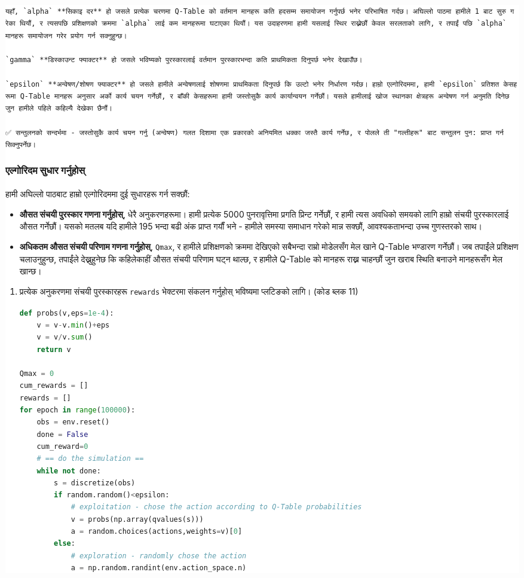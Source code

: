     यहाँ, `alpha` **सिकाइ दर** हो जसले प्रत्येक चरणमा Q-Table को वर्तमान मानहरू कति हदसम्म समायोजन गर्नुपर्छ भनेर परिभाषित गर्दछ। अघिल्लो पाठमा हामीले 1 बाट सुरु गरेका थियौं, र त्यसपछि प्रशिक्षणको क्रममा `alpha` लाई कम मानहरूमा घटाएका थियौं। यस उदाहरणमा हामी यसलाई स्थिर राख्नेछौं केवल सरलताको लागि, र तपाईं पछि `alpha` मानहरू समायोजन गरेर प्रयोग गर्न सक्नुहुन्छ।

    `gamma` **डिस्काउन्ट फ्याक्टर** हो जसले भविष्यको पुरस्कारलाई वर्तमान पुरस्कारभन्दा कति प्राथमिकता दिनुपर्छ भनेर देखाउँछ।

    `epsilon` **अन्वेषण/शोषण फ्याक्टर** हो जसले हामीले अन्वेषणलाई शोषणमा प्राथमिकता दिनुपर्छ कि उल्टो भनेर निर्धारण गर्दछ। हाम्रो एल्गोरिदममा, हामी `epsilon` प्रतिशत केसहरूमा Q-Table मानहरू अनुसार अर्को कार्य चयन गर्नेछौं, र बाँकी केसहरूमा हामी जस्तोसुकै कार्य कार्यान्वयन गर्नेछौं। यसले हामीलाई खोज स्थानका क्षेत्रहरू अन्वेषण गर्न अनुमति दिनेछ जुन हामीले पहिले कहिल्यै देखेका छैनौं।

    ✅ सन्तुलनको सन्दर्भमा - जस्तोसुकै कार्य चयन गर्नु (अन्वेषण) गलत दिशामा एक प्रकारको अनियमित धक्का जस्तै कार्य गर्नेछ, र पोलले ती "गल्तीहरू" बाट सन्तुलन पुन: प्राप्त गर्न सिक्नुपर्नेछ।

### एल्गोरिदम सुधार गर्नुहोस्

हामी अघिल्लो पाठबाट हाम्रो एल्गोरिदममा दुई सुधारहरू गर्न सक्छौं:

- **औसत संचयी पुरस्कार गणना गर्नुहोस्**, धेरै अनुकरणहरूमा। हामी प्रत्येक 5000 पुनरावृत्तिमा प्रगति प्रिन्ट गर्नेछौं, र हामी त्यस अवधिको समयको लागि हाम्रो संचयी पुरस्कारलाई औसत गर्नेछौं। यसको मतलब यदि हामीले 195 भन्दा बढी अंक प्राप्त गर्यौं भने - हामीले समस्या समाधान गरेको मान्न सक्छौं, आवश्यकताभन्दा उच्च गुणस्तरको साथ।

- **अधिकतम औसत संचयी परिणाम गणना गर्नुहोस्**, `Qmax`, र हामीले प्रशिक्षणको क्रममा देखिएको सबैभन्दा राम्रो मोडेलसँग मेल खाने Q-Table भण्डारण गर्नेछौं। जब तपाईंले प्रशिक्षण चलाउनुहुन्छ, तपाईंले देख्नुहुनेछ कि कहिलेकाहीं औसत संचयी परिणाम घट्न थाल्छ, र हामीले Q-Table को मानहरू राख्न चाहन्छौं जुन खराब स्थिति बनाउने मानहरूसँग मेल खान्छ।

1. प्रत्येक अनुकरणमा संचयी पुरस्कारहरू `rewards` भेक्टरमा संकलन गर्नुहोस् भविष्यमा प्लटिङको लागि। (कोड ब्लक 11)

    ```python
    def probs(v,eps=1e-4):
        v = v-v.min()+eps
        v = v/v.sum()
        return v
    
    Qmax = 0
    cum_rewards = []
    rewards = []
    for epoch in range(100000):
        obs = env.reset()
        done = False
        cum_reward=0
        # == do the simulation ==
        while not done:
            s = discretize(obs)
            if random.random()<epsilon:
                # exploitation - chose the action according to Q-Table probabilities
                v = probs(np.array(qvalues(s)))
                a = random.choices(actions,weights=v)[0]
            else:
                # exploration - randomly chose the action
                a = np.random.randint(env.action_space.n)
    